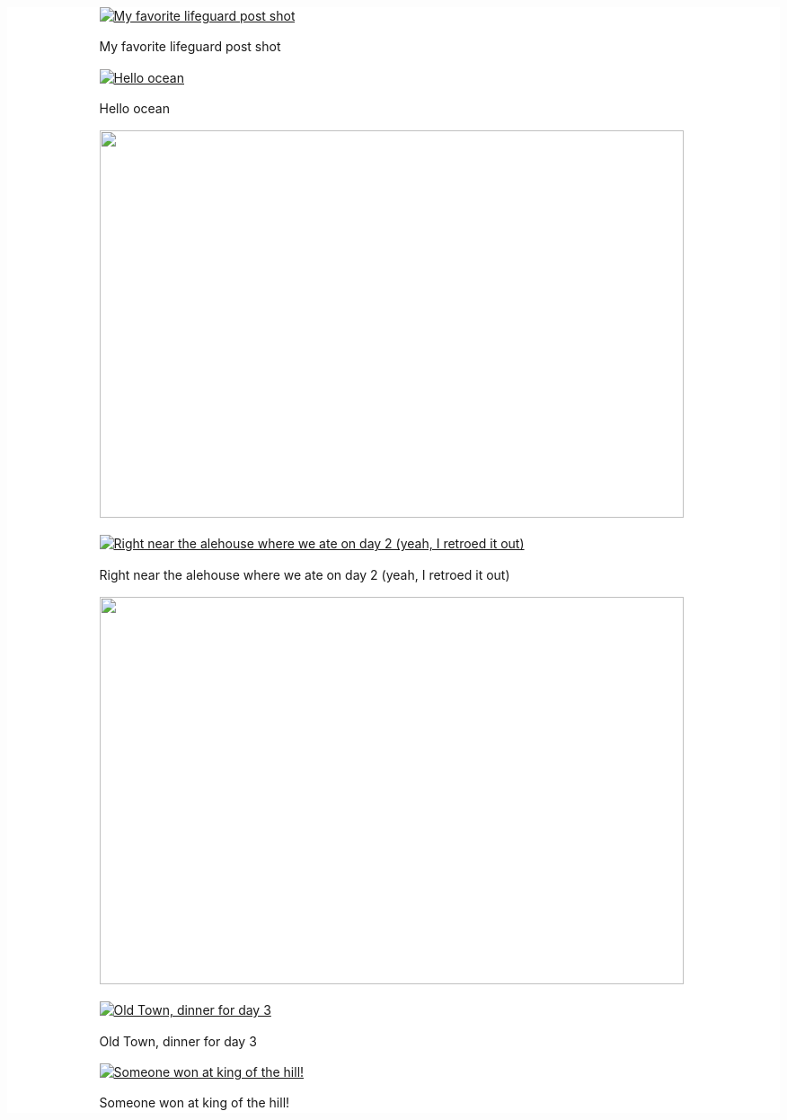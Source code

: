 <div class='wp-caption aligncenter' style='width: 655px; margin-left: auto; margin-right: auto;'>
  <a href="http://media.antzucaro.com/uploads/2013/6/SanDiego/l/SanDiego_066_l.jpg" title="My favorite lifeguard post shot">
    <img width="650" height="431" alt="My favorite lifeguard post shot" title="My favorite lifeguard post shot" src="http://media.antzucaro.com/uploads/2013/6/SanDiego/m/SanDiego_066_m.jpg">
  </a>
    <p class='wp-caption-text'>My favorite lifeguard post shot</p>
</div>

<div class='wp-caption aligncenter' style='width: 655px; margin-left: auto; margin-right: auto;'>
  <a href="http://media.antzucaro.com/uploads/2013/6/SanDiego/l/SanDiego_067_l.jpg" title="Hello ocean">
    <img width="650" height="431" alt="Hello ocean" title="Hello ocean" src="http://media.antzucaro.com/uploads/2013/6/SanDiego/m/SanDiego_067_m.jpg">
  </a>
    <p class='wp-caption-text'>Hello ocean</p>
</div>

<div class='wp-caption aligncenter' style='width: 655px; margin-left: auto; margin-right: auto;'>
  <a href="http://media.antzucaro.com/uploads/2013/6/SanDiego/l/SanDiego_068_l.jpg" title="">
    <img width="650" height="431" alt="" title="" src="http://media.antzucaro.com/uploads/2013/6/SanDiego/m/SanDiego_068_m.jpg">
  </a>
    <p class='wp-caption-text'></p>
</div>

<div class='wp-caption aligncenter' style='width: 655px; margin-left: auto; margin-right: auto;'>
  <a href="http://media.antzucaro.com/uploads/2013/6/SanDiego/l/SanDiego_069_l.jpg" title="Right near the alehouse where we ate on day 2 (yeah, I retroed it out)">
    <img width="650" height="431" alt="Right near the alehouse where we ate on day 2 (yeah, I retroed it out)" title="Right near the alehouse where we ate on day 2 (yeah, I retroed it out)" src="http://media.antzucaro.com/uploads/2013/6/SanDiego/m/SanDiego_069_m.jpg">
  </a>
    <p class='wp-caption-text'>Right near the alehouse where we ate on day 2 (yeah, I retroed it out)</p>
</div>

<div class='wp-caption aligncenter' style='width: 655px; margin-left: auto; margin-right: auto;'>
  <a href="http://media.antzucaro.com/uploads/2013/6/SanDiego/l/SanDiego_070_l.jpg" title="">
    <img width="650" height="431" alt="" title="" src="http://media.antzucaro.com/uploads/2013/6/SanDiego/m/SanDiego_070_m.jpg">
  </a>
    <p class='wp-caption-text'></p>
</div>

<div class='wp-caption aligncenter' style='width: 655px; margin-left: auto; margin-right: auto;'>
  <a href="http://media.antzucaro.com/uploads/2013/6/SanDiego/l/SanDiego_072_l.jpg" title="Old Town, dinner for day 3">
    <img width="650" height="431" alt="Old Town, dinner for day 3" title="Old Town, dinner for day 3" src="http://media.antzucaro.com/uploads/2013/6/SanDiego/m/SanDiego_072_m.jpg">
  </a>
    <p class='wp-caption-text'>Old Town, dinner for day 3</p>
</div>

<div class='wp-caption aligncenter' style='width: 655px; margin-left: auto; margin-right: auto;'>
  <a href="http://media.antzucaro.com/uploads/2013/6/SanDiego/l/SanDiego_078_l.jpg" title="Someone won at king of the hill!">
    <img width="650" height="431" alt="Someone won at king of the hill!" title="Someone won at king of the hill!" src="http://media.antzucaro.com/uploads/2013/6/SanDiego/m/SanDiego_078_m.jpg">
  </a>
    <p class='wp-caption-text'>Someone won at king of the hill!</p>
</div>
